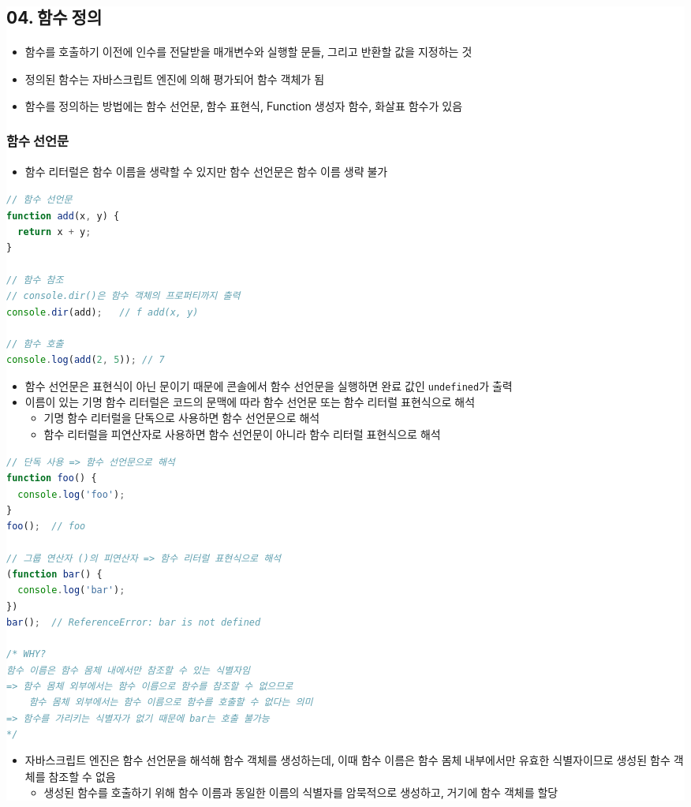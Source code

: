 ## 04. 함수 정의

- 함수를 호출하기 이전에 인수를 전달받을 매개변수와 실행할 문들, 그리고 반환할 값을 지정하는 것
- 정의된 함수는 자바스크립트 엔진에 의해 평가되어 함수 객체가 됨

- 함수를 정의하는 방법에는 함수 선언문, 함수 표현식, Function 생성자 함수, 화살표 함수가 있음

### 함수 선언문

- 함수 리터럴은 함수 이름을 생략할 수 있지만 함수 선언문은 함수 이름 생략 불가

```js
// 함수 선언문
function add(x, y) {
  return x + y;
}

// 함수 참조
// console.dir()은 함수 객체의 프로퍼티까지 출력
console.dir(add);	// f add(x, y)

// 함수 호출
console.log(add(2, 5));	// 7
```

- 함수 선언문은 표현식이 아닌 문이기 때문에 콘솔에서 함수 선언문을 실행하면 완료 값인 `undefined`가 출력
- 이름이 있는 기명 함수 리터럴은 코드의 문맥에 따라 함수 선언문 또는 함수 리터럴 표현식으로 해석
  - 기명 함수 리터럴을 단독으로 사용하면 함수 선언문으로 해석
  - 함수 리터럴을 피연산자로 사용하면 함수 선언문이 아니라 함수 리터럴 표현식으로 해석

```js
// 단독 사용 => 함수 선언문으로 해석
function foo() {
  console.log('foo');
}
foo();	// foo

// 그룹 연산자 ()의 피연산자 => 함수 리터럴 표현식으로 해석
(function bar() {
  console.log('bar');
})
bar();	// ReferenceError: bar is not defined

/* WHY?
함수 이름은 함수 몸체 내에서만 참조할 수 있는 식별자임
=> 함수 몸체 외부에서는 함수 이름으로 함수를 참조할 수 없으므로
	함수 몸체 외부에서는 함수 이름으로 함수를 호출할 수 없다는 의미
=> 함수를 가리키는 식별자가 없기 때문에 bar는 호출 불가능
*/
```

- 자바스크립트 엔진은 함수 선언문을 해석해 함수 객체를 생성하는데, 이때 함수 이름은 함수 몸체 내부에서만 유효한 식별자이므로 생성된 함수 객체를 참조할 수 없음
  - 생성된 함수를 호출하기 위해 함수 이름과 동일한 이름의 식별자를 암묵적으로 생성하고, 거기에 함수 객체를 할당
